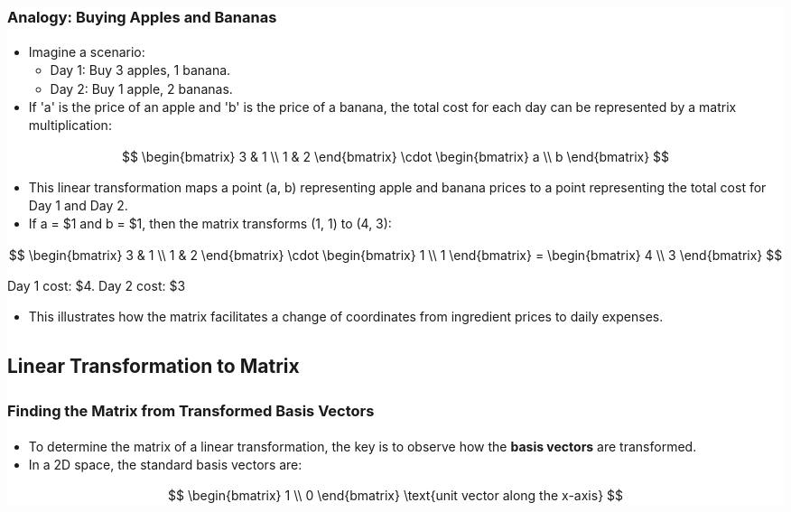 ### Analogy: Buying Apples and Bananas

* Imagine a scenario:
    * Day 1: Buy 3 apples, 1 banana.
    * Day 2: Buy 1 apple, 2 bananas.
* If 'a' is the price of an apple and 'b' is the price of a banana, the total cost for each day can be represented by a matrix multiplication:

$$
\begin{bmatrix}
3 & 1 \\
1 & 2
\end{bmatrix} \cdot \begin{bmatrix}
a \\
b
\end{bmatrix}
$$

* This linear transformation maps a point (a, b) representing apple and banana prices to a point representing the total cost for Day 1 and Day 2.
* If a = $1 and b = $1, then the matrix transforms (1, 1) to (4, 3):

$$
\begin{bmatrix}
3 & 1 \\
1 & 2
\end{bmatrix} \cdot \begin{bmatrix}
1 \\
1
\end{bmatrix} = \begin{bmatrix}
4 \\
3
\end{bmatrix}
$$

Day 1 cost: $4. Day 2 cost: $3

* This illustrates how the matrix facilitates a change of coordinates from ingredient prices to daily expenses.

## Linear Transformation to Matrix

### Finding the Matrix from Transformed Basis Vectors

* To determine the matrix of a linear transformation, the key is to observe how the **basis vectors** are transformed.
* In a 2D space, the standard basis vectors are:

$$
\begin{bmatrix}
1 \\
0
\end{bmatrix} \text{unit vector along the x-axis}
$$
